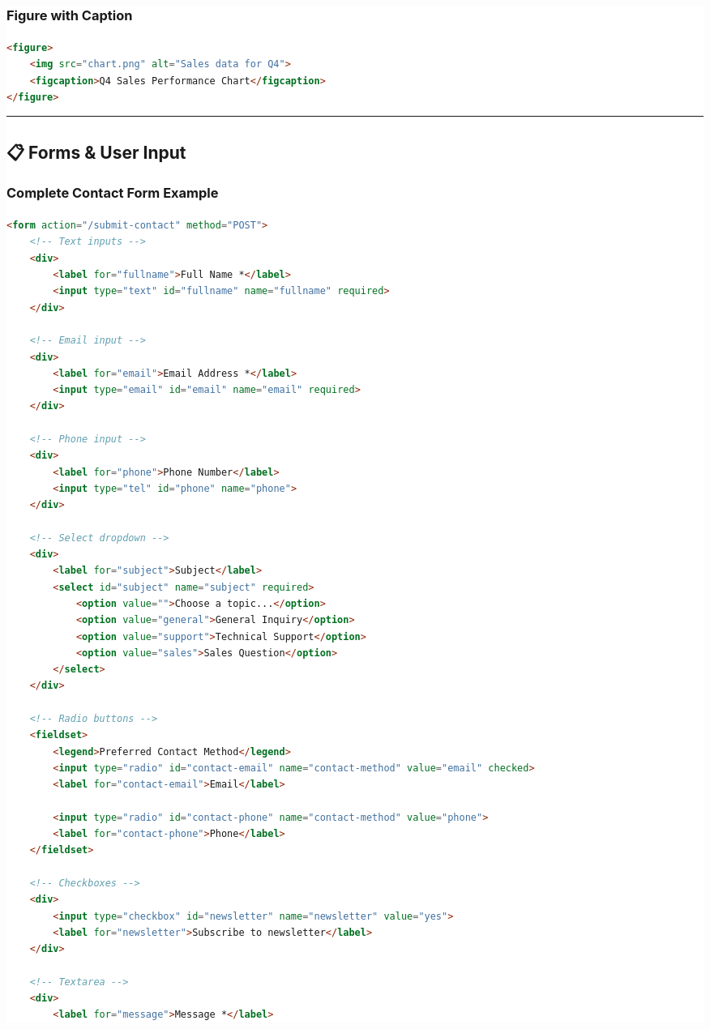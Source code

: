 ### Figure with Caption
```html
<figure>
    <img src="chart.png" alt="Sales data for Q4">
    <figcaption>Q4 Sales Performance Chart</figcaption>
</figure>
```

---

## 📋 Forms & User Input

### Complete Contact Form Example
```html
<form action="/submit-contact" method="POST">
    <!-- Text inputs -->
    <div>
        <label for="fullname">Full Name *</label>
        <input type="text" id="fullname" name="fullname" required>
    </div>
    
    <!-- Email input -->
    <div>
        <label for="email">Email Address *</label>
        <input type="email" id="email" name="email" required>
    </div>
    
    <!-- Phone input -->
    <div>
        <label for="phone">Phone Number</label>
        <input type="tel" id="phone" name="phone">
    </div>
    
    <!-- Select dropdown -->
    <div>
        <label for="subject">Subject</label>
        <select id="subject" name="subject" required>
            <option value="">Choose a topic...</option>
            <option value="general">General Inquiry</option>
            <option value="support">Technical Support</option>
            <option value="sales">Sales Question</option>
        </select>
    </div>
    
    <!-- Radio buttons -->
    <fieldset>
        <legend>Preferred Contact Method</legend>
        <input type="radio" id="contact-email" name="contact-method" value="email" checked>
        <label for="contact-email">Email</label>
        
        <input type="radio" id="contact-phone" name="contact-method" value="phone">
        <label for="contact-phone">Phone</label>
    </fieldset>
    
    <!-- Checkboxes -->
    <div>
        <input type="checkbox" id="newsletter" name="newsletter" value="yes">
        <label for="newsletter">Subscribe to newsletter</label>
    </div>
    
    <!-- Textarea -->
    <div>
        <label for="message">Message *</label>
```